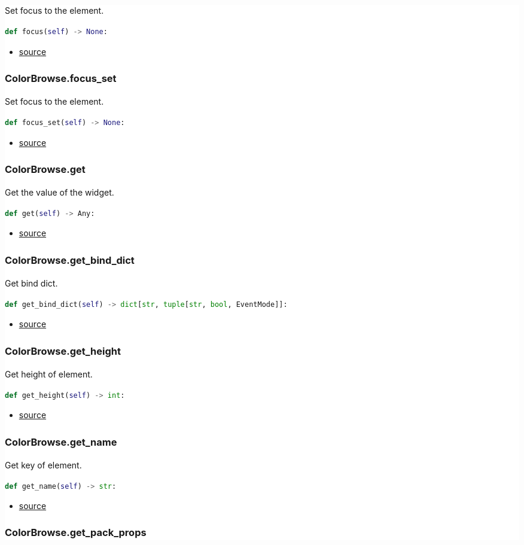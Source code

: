 Set focus to the element.

```py
def focus(self) -> None:
```

- [source](https://github.com/kujirahand/tkeasygui-python/blob/main/TkEasyGUI/widgets.py#L1310)

### ColorBrowse.focus_set

Set focus to the element.

```py
def focus_set(self) -> None:
```

- [source](https://github.com/kujirahand/tkeasygui-python/blob/main/TkEasyGUI/widgets.py#L1318)

### ColorBrowse.get

Get the value of the widget.

```py
def get(self) -> Any:
```

- [source](https://github.com/kujirahand/tkeasygui-python/blob/main/TkEasyGUI/widgets.py#L1572)

### ColorBrowse.get_bind_dict

Get bind dict.

```py
def get_bind_dict(self) -> dict[str, tuple[str, bool, EventMode]]:
```

- [source](https://github.com/kujirahand/tkeasygui-python/blob/main/TkEasyGUI/widgets.py#L1286)

### ColorBrowse.get_height

Get height of element.

```py
def get_height(self) -> int:
```

- [source](https://github.com/kujirahand/tkeasygui-python/blob/main/TkEasyGUI/widgets.py#L1304)

### ColorBrowse.get_name

Get key of element.

```py
def get_name(self) -> str:
```

- [source](https://github.com/kujirahand/tkeasygui-python/blob/main/TkEasyGUI/widgets.py#L1292)

### ColorBrowse.get_pack_props
